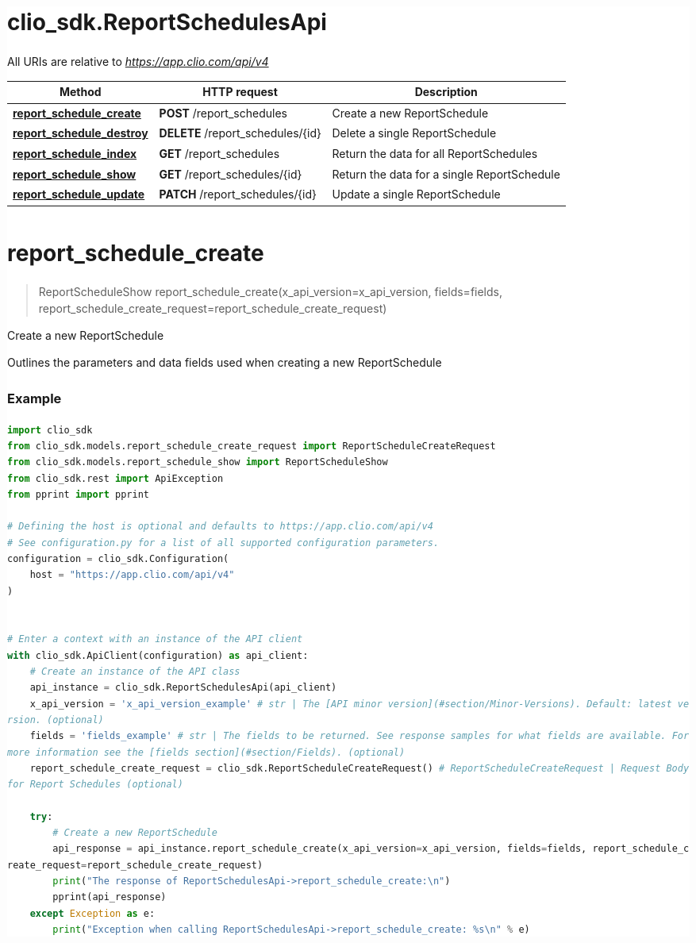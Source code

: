 # clio_sdk.ReportSchedulesApi

All URIs are relative to *https://app.clio.com/api/v4*

Method | HTTP request | Description
------------- | ------------- | -------------
[**report_schedule_create**](ReportSchedulesApi.md#report_schedule_create) | **POST** /report_schedules | Create a new ReportSchedule
[**report_schedule_destroy**](ReportSchedulesApi.md#report_schedule_destroy) | **DELETE** /report_schedules/{id} | Delete a single ReportSchedule
[**report_schedule_index**](ReportSchedulesApi.md#report_schedule_index) | **GET** /report_schedules | Return the data for all ReportSchedules
[**report_schedule_show**](ReportSchedulesApi.md#report_schedule_show) | **GET** /report_schedules/{id} | Return the data for a single ReportSchedule
[**report_schedule_update**](ReportSchedulesApi.md#report_schedule_update) | **PATCH** /report_schedules/{id} | Update a single ReportSchedule


# **report_schedule_create**
> ReportScheduleShow report_schedule_create(x_api_version=x_api_version, fields=fields, report_schedule_create_request=report_schedule_create_request)

Create a new ReportSchedule

Outlines the parameters and data fields used when creating a new ReportSchedule

### Example


```python
import clio_sdk
from clio_sdk.models.report_schedule_create_request import ReportScheduleCreateRequest
from clio_sdk.models.report_schedule_show import ReportScheduleShow
from clio_sdk.rest import ApiException
from pprint import pprint

# Defining the host is optional and defaults to https://app.clio.com/api/v4
# See configuration.py for a list of all supported configuration parameters.
configuration = clio_sdk.Configuration(
    host = "https://app.clio.com/api/v4"
)


# Enter a context with an instance of the API client
with clio_sdk.ApiClient(configuration) as api_client:
    # Create an instance of the API class
    api_instance = clio_sdk.ReportSchedulesApi(api_client)
    x_api_version = 'x_api_version_example' # str | The [API minor version](#section/Minor-Versions). Default: latest version. (optional)
    fields = 'fields_example' # str | The fields to be returned. See response samples for what fields are available. For more information see the [fields section](#section/Fields). (optional)
    report_schedule_create_request = clio_sdk.ReportScheduleCreateRequest() # ReportScheduleCreateRequest | Request Body for Report Schedules (optional)

    try:
        # Create a new ReportSchedule
        api_response = api_instance.report_schedule_create(x_api_version=x_api_version, fields=fields, report_schedule_create_request=report_schedule_create_request)
        print("The response of ReportSchedulesApi->report_schedule_create:\n")
        pprint(api_response)
    except Exception as e:
        print("Exception when calling ReportSchedulesApi->report_schedule_create: %s\n" % e)
```
